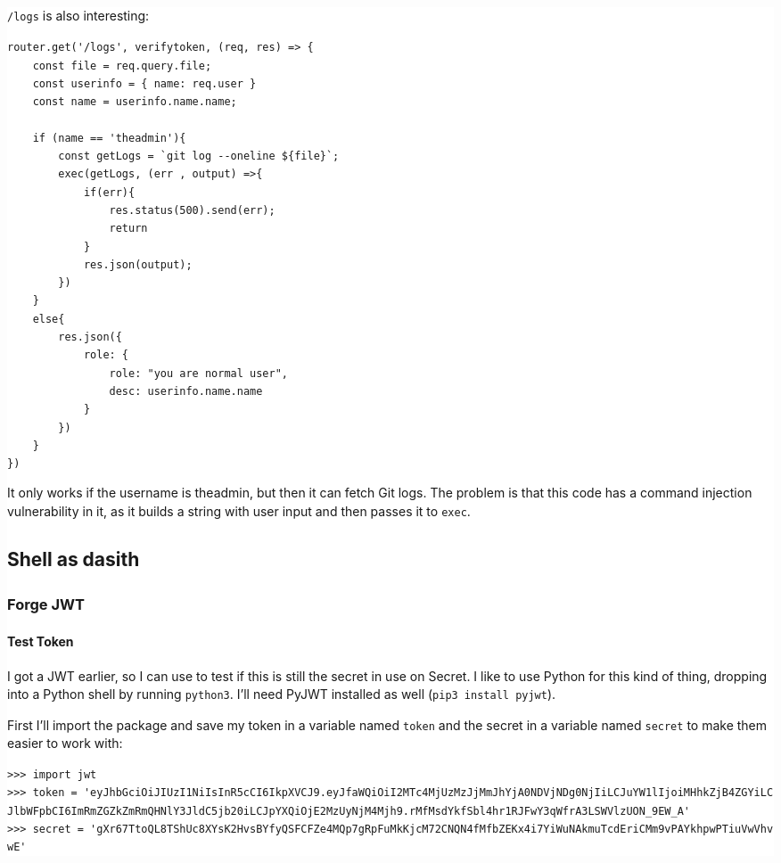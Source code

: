 `/logs` is also interesting:

    
    
    router.get('/logs', verifytoken, (req, res) => {
        const file = req.query.file;
        const userinfo = { name: req.user }
        const name = userinfo.name.name;
        
        if (name == 'theadmin'){
            const getLogs = `git log --oneline ${file}`;
            exec(getLogs, (err , output) =>{
                if(err){
                    res.status(500).send(err);
                    return
                }
                res.json(output);
            })
        }
        else{
            res.json({
                role: {
                    role: "you are normal user",
                    desc: userinfo.name.name
                }
            })
        }
    })
    

It only works if the username is theadmin, but then it can fetch Git logs. The
problem is that this code has a command injection vulnerability in it, as it
builds a string with user input and then passes it to `exec`.

## Shell as dasith

### Forge JWT

#### Test Token

I got a JWT earlier, so I can use to test if this is still the secret in use
on Secret. I like to use Python for this kind of thing, dropping into a Python
shell by running `python3`. I’ll need PyJWT installed as well (`pip3 install
pyjwt`).

First I’ll import the package and save my token in a variable named `token`
and the secret in a variable named `secret` to make them easier to work with:

    
    
    >>> import jwt
    >>> token = 'eyJhbGciOiJIUzI1NiIsInR5cCI6IkpXVCJ9.eyJfaWQiOiI2MTc4MjUzMzJjMmJhYjA0NDVjNDg0NjIiLCJuYW1lIjoiMHhkZjB4ZGYiLCJlbWFpbCI6ImRmZGZkZmRmQHNlY3JldC5jb20iLCJpYXQiOjE2MzUyNjM4Mjh9.rMfMsdYkfSbl4hr1RJFwY3qWfrA3LSWVlzUON_9EW_A'
    >>> secret = 'gXr67TtoQL8TShUc8XYsK2HvsBYfyQSFCFZe4MQp7gRpFuMkKjcM72CNQN4fMfbZEKx4i7YiWuNAkmuTcdEriCMm9vPAYkhpwPTiuVwVhvwE'
    